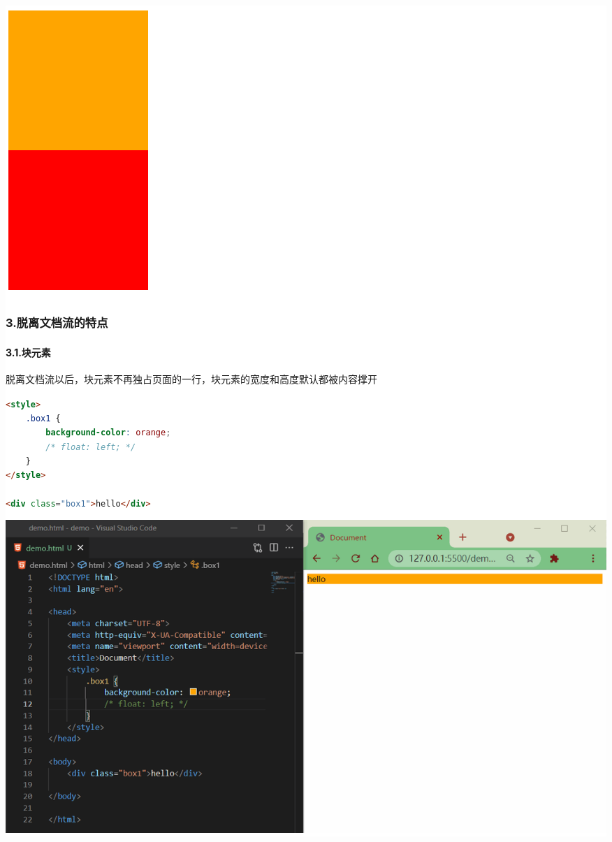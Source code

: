 ![image-20210524201106389](assets/ddb1af1fd70a824986cd52b701b48053.png)

### 3.脱离文档流的特点

#### 3.1.块元素

脱离文档流以后，块元素不再独占页面的一行，块元素的宽度和高度默认都被内容撑开

```html
<style>
    .box1 {
        background-color: orange;
        /* float: left; */
    }
</style>

<div class="box1">hello</div>
```

![动画2021-44](assets/cc6090a2bd48fc236251526d83c8ae87.gif)
